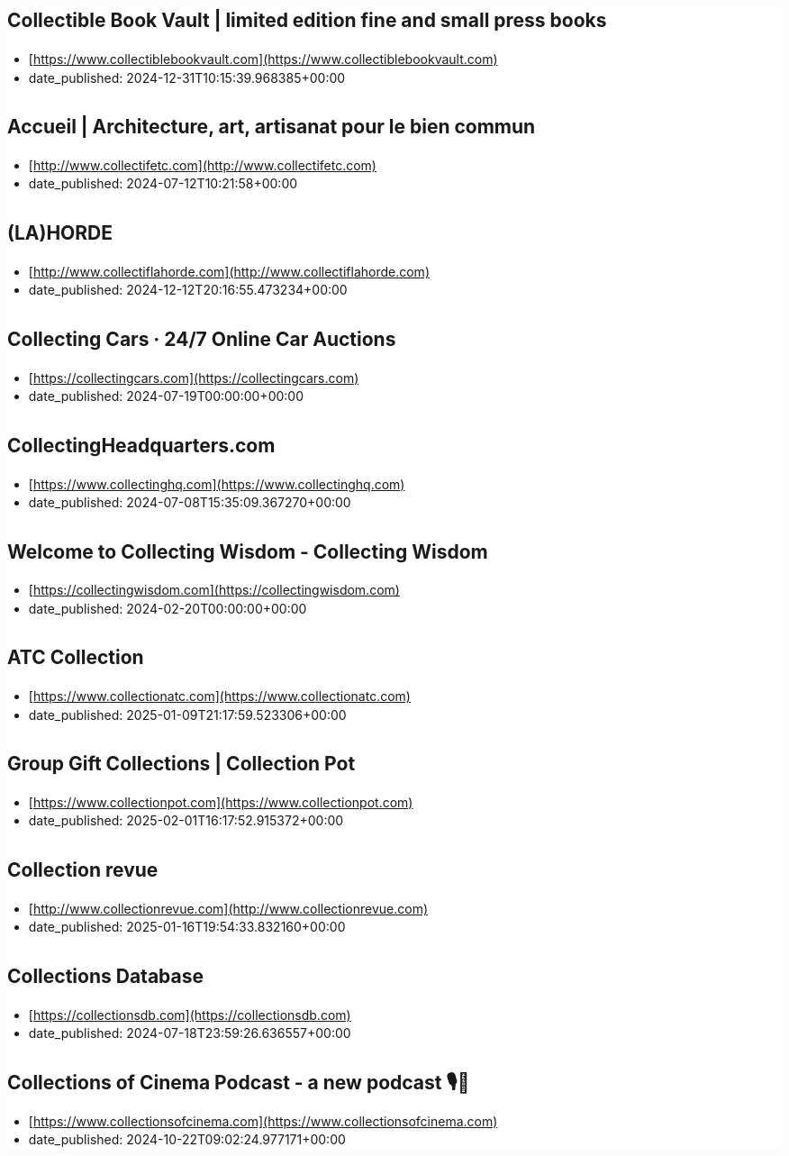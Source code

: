  ## Collectible Book Vault | limited edition fine and small press books
 - [https://www.collectiblebookvault.com](https://www.collectiblebookvault.com)
 - date_published: 2024-12-31T10:15:39.968385+00:00

 ## Accueil | Architecture, art, artisanat pour le bien commun
 - [http://www.collectifetc.com](http://www.collectifetc.com)
 - date_published: 2024-07-12T10:21:58+00:00

 ## (LA)HORDE
 - [http://www.collectiflahorde.com](http://www.collectiflahorde.com)
 - date_published: 2024-12-12T20:16:55.473234+00:00

 ## Collecting Cars · 24/7 Online Car Auctions
 - [https://collectingcars.com](https://collectingcars.com)
 - date_published: 2024-07-19T00:00:00+00:00

 ## CollectingHeadquarters.com
 - [https://www.collectinghq.com](https://www.collectinghq.com)
 - date_published: 2024-07-08T15:35:09.367270+00:00

 ## Welcome to Collecting Wisdom - Collecting Wisdom
 - [https://collectingwisdom.com](https://collectingwisdom.com)
 - date_published: 2024-02-20T00:00:00+00:00

 ## ATC Collection
 - [https://www.collectionatc.com](https://www.collectionatc.com)
 - date_published: 2025-01-09T21:17:59.523306+00:00

 ## Group Gift Collections | Collection Pot
 - [https://www.collectionpot.com](https://www.collectionpot.com)
 - date_published: 2025-02-01T16:17:52.915372+00:00

 ## Collection revue
 - [http://www.collectionrevue.com](http://www.collectionrevue.com)
 - date_published: 2025-01-16T19:54:33.832160+00:00

 ## Collections Database
 - [https://collectionsdb.com](https://collectionsdb.com)
 - date_published: 2024-07-18T23:59:26.636557+00:00

 ## Collections of Cinema Podcast - a new podcast 🎙💑
 - [https://www.collectionsofcinema.com](https://www.collectionsofcinema.com)
 - date_published: 2024-10-22T09:02:24.977171+00:00
